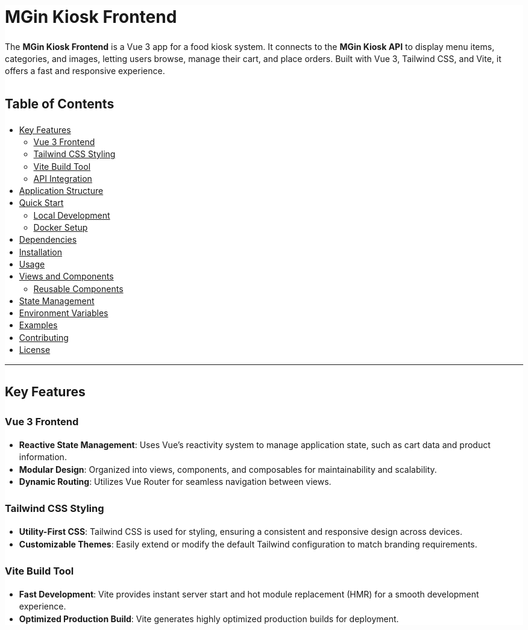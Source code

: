 # MGin Kiosk Frontend

The **MGin Kiosk Frontend** is a Vue 3 app for a food kiosk system. It connects to the **MGin Kiosk API** to display menu items, categories, and images, letting users browse, manage their cart, and place orders. Built with Vue 3, Tailwind CSS, and Vite, it offers a fast and responsive experience.

## Table of Contents

- [Key Features](#key-features)
    - [Vue 3 Frontend](#vue-3-frontend)
    - [Tailwind CSS Styling](#tailwind-css-styling)
    - [Vite Build Tool](#vite-build-tool)
    - [API Integration](#api-integration)
- [Application Structure](#application-structure)
- [Quick Start](#quick-start)
    - [Local Development](#local-development)
    - [Docker Setup](#docker-setup)
- [Dependencies](#dependencies)
- [Installation](#installation)
- [Usage](#usage)
- [Views and Components](#views-and-components)
    - [Reusable Components](#reusable-components)
- [State Management](#state-management)
- [Environment Variables](#environment-variables)
- [Examples](#examples)
- [Contributing](#contributing)
- [License](#license)

---

## Key Features

### **Vue 3 Frontend**

- **Reactive State Management**: Uses Vue’s reactivity system to manage application state, such as cart data and product information.
- **Modular Design**: Organized into views, components, and composables for maintainability and scalability.
- **Dynamic Routing**: Utilizes Vue Router for seamless navigation between views.

### **Tailwind CSS Styling**

- **Utility-First CSS**: Tailwind CSS is used for styling, ensuring a consistent and responsive design across devices.
- **Customizable Themes**: Easily extend or modify the default Tailwind configuration to match branding requirements.

### **Vite Build Tool**

- **Fast Development**: Vite provides instant server start and hot module replacement (HMR) for a smooth development experience.
- **Optimized Production Build**: Vite generates highly optimized production builds for deployment.
